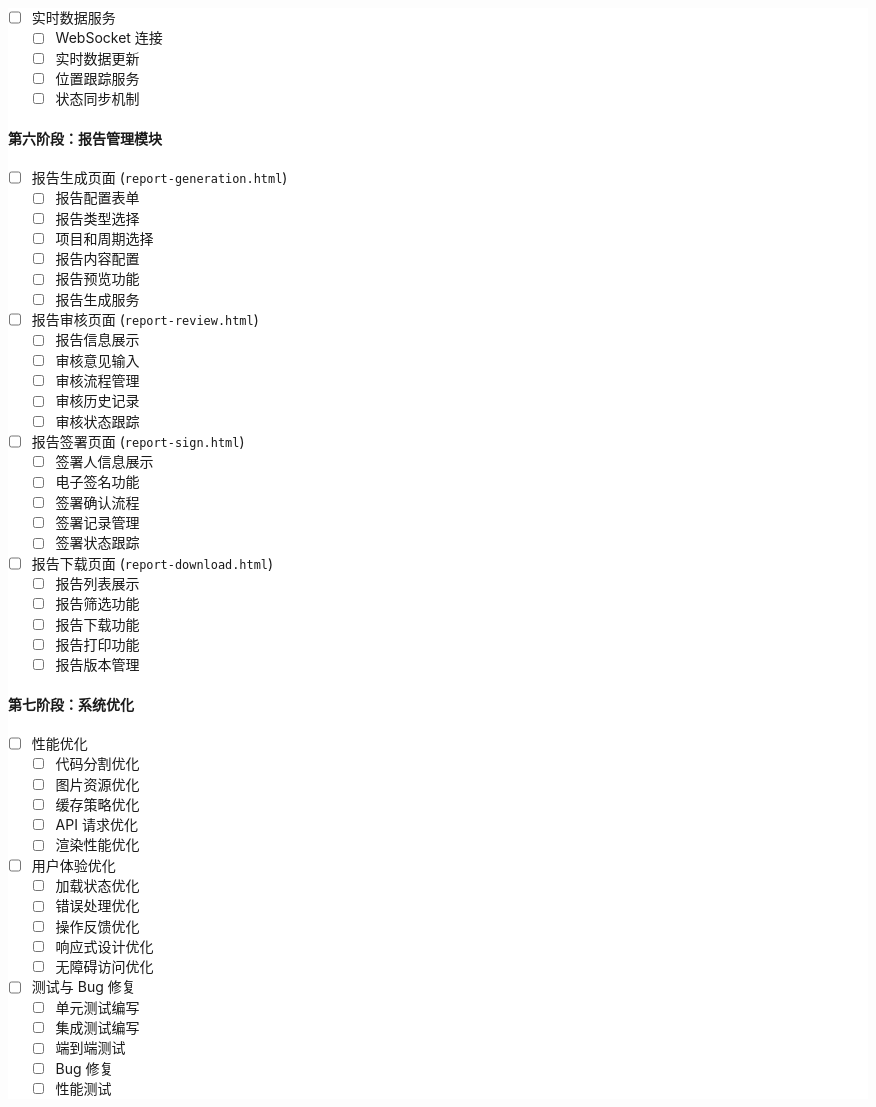 - [ ] 实时数据服务
  - [ ] WebSocket 连接
  - [ ] 实时数据更新
  - [ ] 位置跟踪服务
  - [ ] 状态同步机制

#### 第六阶段：报告管理模块
- [ ] 报告生成页面 (`report-generation.html`)
  - [ ] 报告配置表单
  - [ ] 报告类型选择
  - [ ] 项目和周期选择
  - [ ] 报告内容配置
  - [ ] 报告预览功能
  - [ ] 报告生成服务

- [ ] 报告审核页面 (`report-review.html`)
  - [ ] 报告信息展示
  - [ ] 审核意见输入
  - [ ] 审核流程管理
  - [ ] 审核历史记录
  - [ ] 审核状态跟踪

- [ ] 报告签署页面 (`report-sign.html`)
  - [ ] 签署人信息展示
  - [ ] 电子签名功能
  - [ ] 签署确认流程
  - [ ] 签署记录管理
  - [ ] 签署状态跟踪

- [ ] 报告下载页面 (`report-download.html`)
  - [ ] 报告列表展示
  - [ ] 报告筛选功能
  - [ ] 报告下载功能
  - [ ] 报告打印功能
  - [ ] 报告版本管理

#### 第七阶段：系统优化
- [ ] 性能优化
  - [ ] 代码分割优化
  - [ ] 图片资源优化
  - [ ] 缓存策略优化
  - [ ] API 请求优化
  - [ ] 渲染性能优化

- [ ] 用户体验优化
  - [ ] 加载状态优化
  - [ ] 错误处理优化
  - [ ] 操作反馈优化
  - [ ] 响应式设计优化
  - [ ] 无障碍访问优化

- [ ] 测试与 Bug 修复
  - [ ] 单元测试编写
  - [ ] 集成测试编写
  - [ ] 端到端测试
  - [ ] Bug 修复
  - [ ] 性能测试
